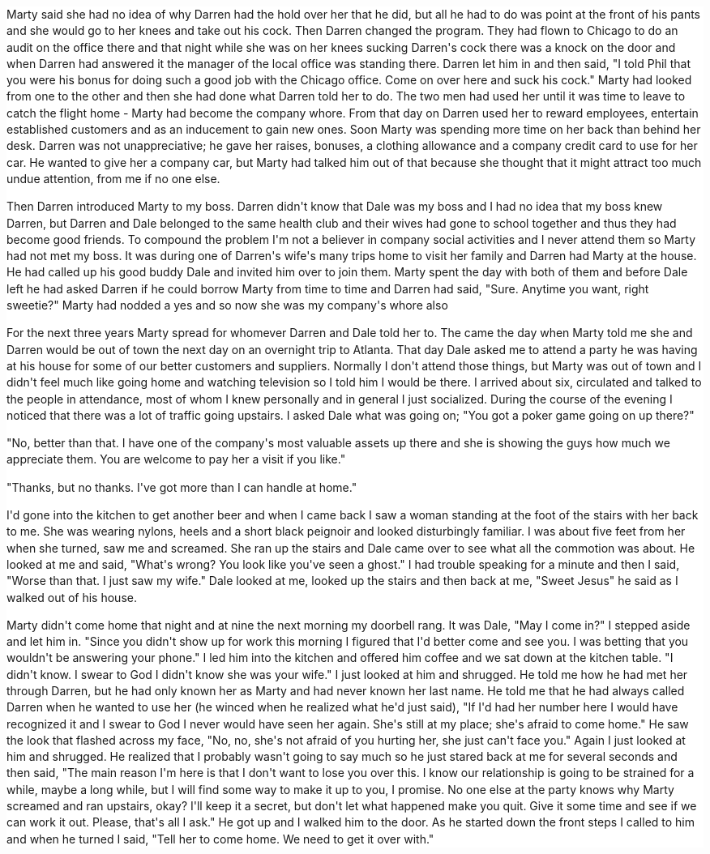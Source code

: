 Marty said she had no idea of why Darren had the hold over her that he did, but all he had to do was point at the front of his pants and she would go to her knees and take out his cock. Then Darren changed the program. They had flown to Chicago to do an audit on the office there and that night while she was on her knees sucking Darren's cock there was a knock on the door and when Darren had answered it the manager of the local office was standing there. Darren let him in and then said, "I told Phil that you were his bonus for doing such a good job with the Chicago office. Come on over here and suck his cock." Marty had looked from one to the other and then she had done what Darren told her to do. The two men had used her until it was time to leave to catch the flight home - Marty had become the company whore. From that day on Darren used her to reward employees, entertain established customers and as an inducement to gain new ones. Soon Marty was spending more time on her back than behind her desk. Darren was not unappreciative; he gave her raises, bonuses, a clothing allowance and a company credit card to use for her car. He wanted to give her a company car, but Marty had talked him out of that because she thought that it might attract too much undue attention, from me if no one else. 

Then Darren introduced Marty to my boss. Darren didn't know that Dale was my boss and I had no idea that my boss knew Darren, but Darren and Dale belonged to the same health club and their wives had gone to school together and thus they had become good friends. To compound the problem I'm not a believer in company social activities and I never attend them so Marty had not met my boss. It was during one of Darren's wife's many trips home to visit her family and Darren had Marty at the house. He had called up his good buddy Dale and invited him over to join them. Marty spent the day with both of them and before Dale left he had asked Darren if he could borrow Marty from time to time and Darren had said, "Sure. Anytime you want, right sweetie?" Marty had nodded a yes and so now she was my company's whore also 

For the next three years Marty spread for whomever Darren and Dale told her to. The came the day when Marty told me she and Darren would be out of town the next day on an overnight trip to Atlanta. That day Dale asked me to attend a party he was having at his house for some of our better customers and suppliers. Normally I don't attend those things, but Marty was out of town and I didn't feel much like going home and watching television so I told him I would be there. I arrived about six, circulated and talked to the people in attendance, most of whom I knew personally and in general I just socialized. During the course of the evening I noticed that there was a lot of traffic going upstairs. I asked Dale what was going on; "You got a poker game going on up there?" 

"No, better than that. I have one of the company's most valuable assets up there and she is showing the guys how much we appreciate them. You are welcome to pay her a visit if you like." 

"Thanks, but no thanks. I've got more than I can handle at home." 

I'd gone into the kitchen to get another beer and when I came back I saw a woman standing at the foot of the stairs with her back to me. She was wearing nylons, heels and a short black peignoir and looked disturbingly familiar. I was about five feet from her when she turned, saw me and screamed. She ran up the stairs and Dale came over to see what all the commotion was about. He looked at me and said, "What's wrong? You look like you've seen a ghost." I had trouble speaking for a minute and then I said, "Worse than that. I just saw my wife." Dale looked at me, looked up the stairs and then back at me, "Sweet Jesus" he said as I walked out of his house. 

Marty didn't come home that night and at nine the next morning my doorbell rang. It was Dale, "May I come in?" I stepped aside and let him in. "Since you didn't show up for work this morning I figured that I'd better come and see you. I was betting that you wouldn't be answering your phone." I led him into the kitchen and offered him coffee and we sat down at the kitchen table. "I didn't know. I swear to God I didn't know she was your wife." I just looked at him and shrugged. He told me how he had met her through Darren, but he had only known her as Marty and had never known her last name. He told me that he had always called Darren when he wanted to use her (he winced when he realized what he'd just said), "If I'd had her number here I would have recognized it and I swear to God I never would have seen her again. She's still at my place; she's afraid to come home." He saw the look that flashed across my face, "No, no, she's not afraid of you hurting her, she just can't face you." Again I just looked at him and shrugged. He realized that I probably wasn't going to say much so he just stared back at me for several seconds and then said, "The main reason I'm here is that I don't want to lose you over this. I know our relationship is going to be strained for a while, maybe a long while, but I will find some way to make it up to you, I promise. No one else at the party knows why Marty screamed and ran upstairs, okay? I'll keep it a secret, but don't let what happened make you quit. Give it some time and see if we can work it out. Please, that's all I ask." He got up and I walked him to the door. As he started down the front steps I called to him and when he turned I said, "Tell her to come home. We need to get it over with." 
